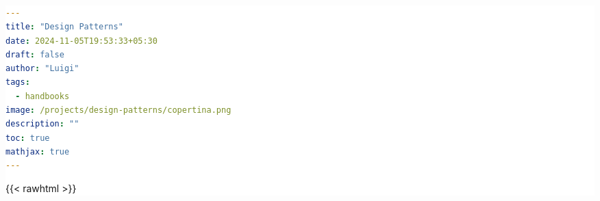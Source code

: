 ```yaml
---
title: "Design Patterns"
date: 2024-11-05T19:53:33+05:30
draft: false
author: "Luigi"
tags:
  - handbooks
image: /projects/design-patterns/copertina.png
description: ""
toc: true
mathjax: true
---
```




{{< rawhtml >}}
<style>
.carousel-control-prev-icon,
.carousel-control-next-icon {
    background-color: black;
}

.carousel-indicators [data-bs-target] {
    background-color: #000; /* Colore degli indicatori (nero) */
    border-radius: 50%; /* Forma circolare */
    width: 10px; /* Larghezza dell'indicatore */
    height: 10px; /* Altezza dell'indicatore */
    opacity: 0.5; /* Trasparenza per indicatori non attivi */
    border: none; /* Rimuove il bordo quadrato */
}

.carousel-indicators [data-bs-target].active {
    opacity: 1; /* Opacità per l'indicatore attivo */
}

/* Posizionamento delle frecce */
.carousel-control-prev,
.carousel-control-next {
    width: 5%; /* Regola la larghezza delle frecce */
}

.carousel-item {
    transition: none !important; /* Disabilita la transizione */
}

.carousel-item.active {
    display: block; /* Assicurati che l'immagine attiva sia mostrata */
}
.carousel-item-next,
.carousel-item-prev,
.carousel-item.active {
    display: block; /* Assicura che le immagini siano visibili */
}
/* Stile per il tag <summary> */
summary {
  font-weight: bold; /* Testo in grassetto */
  cursor: pointer; /* Mostra il cursore come una mano */
  padding: 5px; /* Spaziatura interna */
  list-style: none; /* Rimuovi lo stile predefinito del marker */
}
